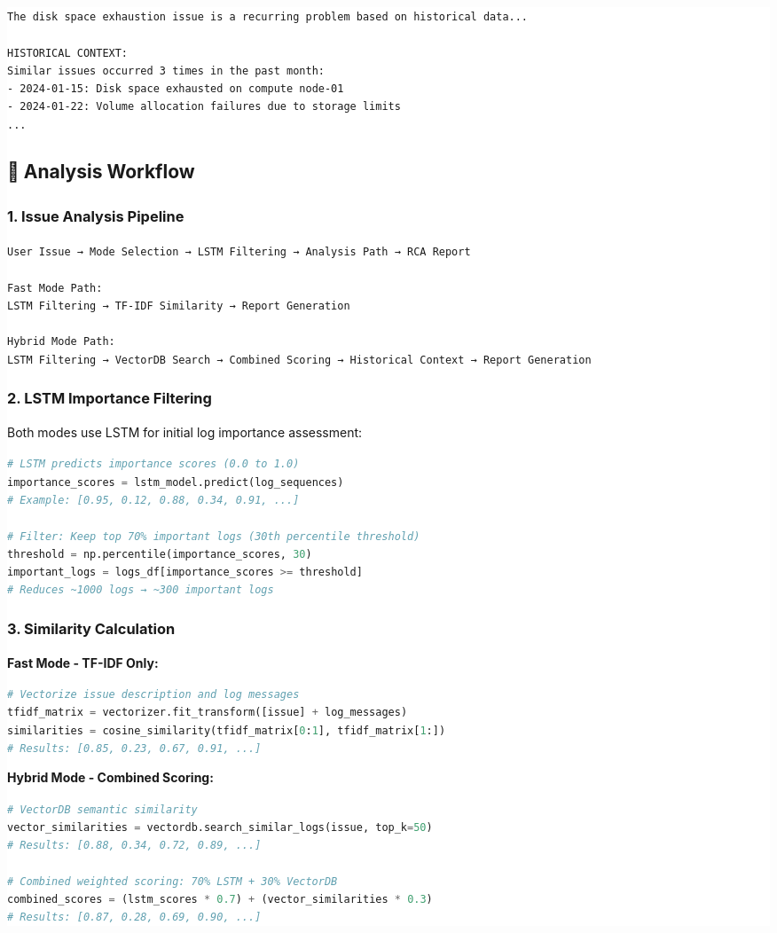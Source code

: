 ```bash
The disk space exhaustion issue is a recurring problem based on historical data...

HISTORICAL CONTEXT:
Similar issues occurred 3 times in the past month:
- 2024-01-15: Disk space exhausted on compute node-01
- 2024-01-22: Volume allocation failures due to storage limits
...
```

## 🔄 Analysis Workflow

### 1. Issue Analysis Pipeline

```
User Issue → Mode Selection → LSTM Filtering → Analysis Path → RCA Report

Fast Mode Path:
LSTM Filtering → TF-IDF Similarity → Report Generation

Hybrid Mode Path:  
LSTM Filtering → VectorDB Search → Combined Scoring → Historical Context → Report Generation
```

### 2. LSTM Importance Filtering
Both modes use LSTM for initial log importance assessment:

```python
# LSTM predicts importance scores (0.0 to 1.0)
importance_scores = lstm_model.predict(log_sequences)
# Example: [0.95, 0.12, 0.88, 0.34, 0.91, ...]

# Filter: Keep top 70% important logs (30th percentile threshold)
threshold = np.percentile(importance_scores, 30)
important_logs = logs_df[importance_scores >= threshold]
# Reduces ~1000 logs → ~300 important logs
```

### 3. Similarity Calculation

**Fast Mode - TF-IDF Only:**
```python
# Vectorize issue description and log messages
tfidf_matrix = vectorizer.fit_transform([issue] + log_messages)
similarities = cosine_similarity(tfidf_matrix[0:1], tfidf_matrix[1:])
# Results: [0.85, 0.23, 0.67, 0.91, ...]
```

**Hybrid Mode - Combined Scoring:**
```python
# VectorDB semantic similarity
vector_similarities = vectordb.search_similar_logs(issue, top_k=50)
# Results: [0.88, 0.34, 0.72, 0.89, ...]

# Combined weighted scoring: 70% LSTM + 30% VectorDB  
combined_scores = (lstm_scores * 0.7) + (vector_similarities * 0.3)
# Results: [0.87, 0.28, 0.69, 0.90, ...]
```
